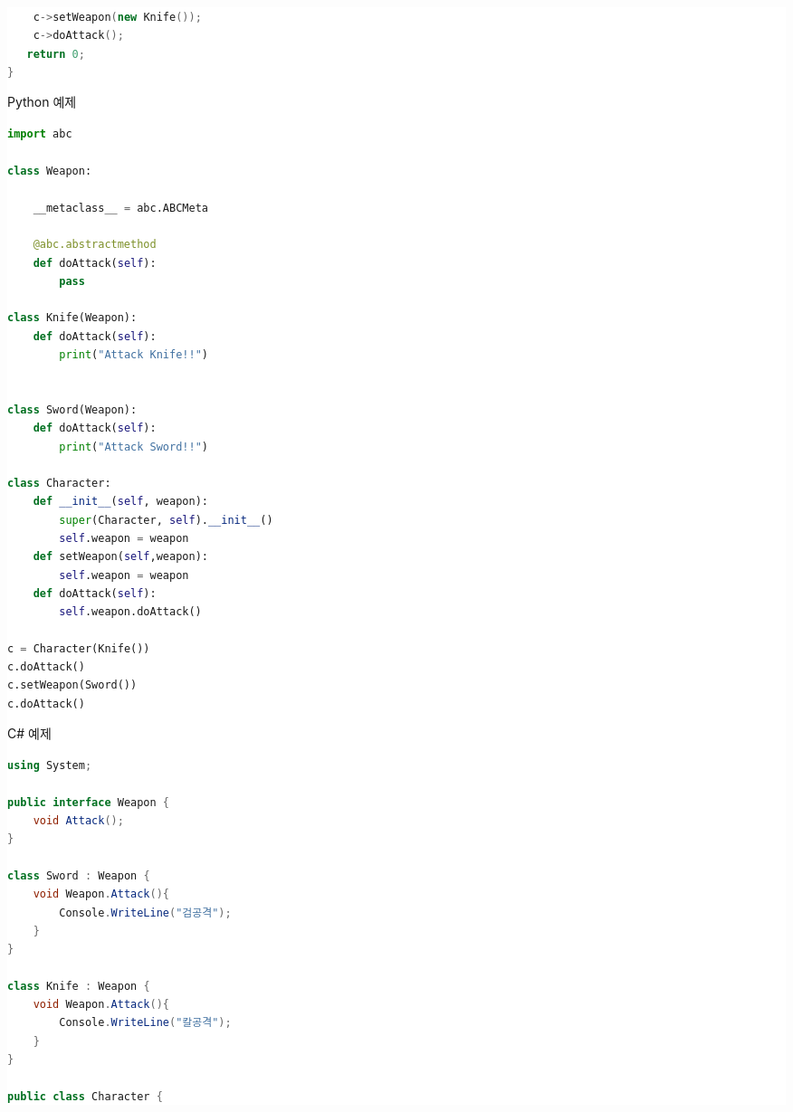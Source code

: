 ```cpp
	c->setWeapon(new Knife());
	c->doAttack();
   return 0;
}
```

Python 예제

```python
import abc 

class Weapon:

	__metaclass__ = abc.ABCMeta

	@abc.abstractmethod
	def doAttack(self):
		pass

class Knife(Weapon):
	def doAttack(self):
		print("Attack Knife!!")


class Sword(Weapon):
	def doAttack(self):
		print("Attack Sword!!")

class Character:
	def __init__(self, weapon):
		super(Character, self).__init__()
		self.weapon = weapon
	def setWeapon(self,weapon):
		self.weapon = weapon
	def doAttack(self):
		self.weapon.doAttack()

c = Character(Knife())
c.doAttack()
c.setWeapon(Sword())
c.doAttack()
```

C# 예제

```csharp
using System;

public interface Weapon {
	void Attack();
}

class Sword : Weapon {
	void Weapon.Attack(){
		Console.WriteLine("검공격");
	}
}

class Knife : Weapon {
	void Weapon.Attack(){
		Console.WriteLine("칼공격");
	}
}

public class Character {
```
